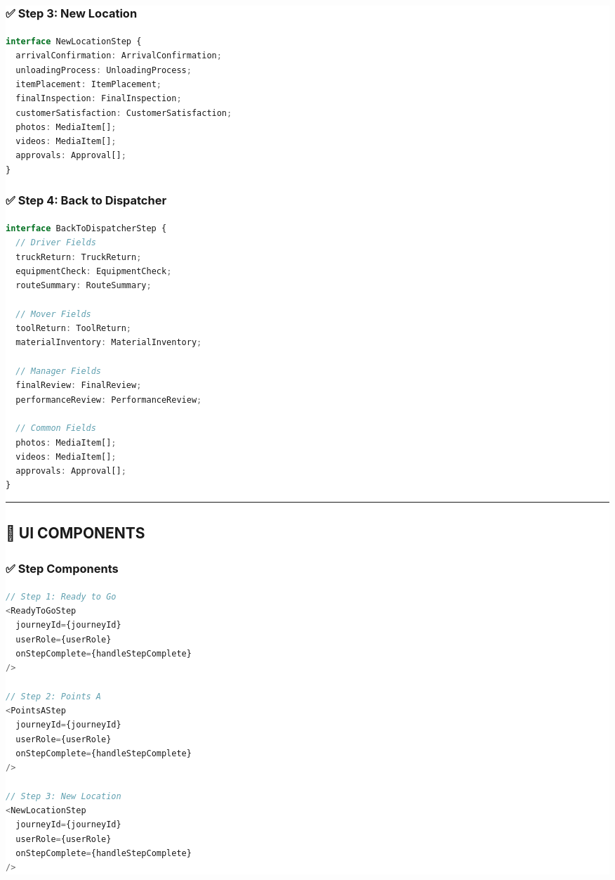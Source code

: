 ### **✅ Step 3: New Location**
```typescript
interface NewLocationStep {
  arrivalConfirmation: ArrivalConfirmation;
  unloadingProcess: UnloadingProcess;
  itemPlacement: ItemPlacement;
  finalInspection: FinalInspection;
  customerSatisfaction: CustomerSatisfaction;
  photos: MediaItem[];
  videos: MediaItem[];
  approvals: Approval[];
}
```

### **✅ Step 4: Back to Dispatcher**
```typescript
interface BackToDispatcherStep {
  // Driver Fields
  truckReturn: TruckReturn;
  equipmentCheck: EquipmentCheck;
  routeSummary: RouteSummary;
  
  // Mover Fields
  toolReturn: ToolReturn;
  materialInventory: MaterialInventory;
  
  // Manager Fields
  finalReview: FinalReview;
  performanceReview: PerformanceReview;
  
  // Common Fields
  photos: MediaItem[];
  videos: MediaItem[];
  approvals: Approval[];
}
```

---

## 🎨 **UI COMPONENTS**

### **✅ Step Components**
```typescript
// Step 1: Ready to Go
<ReadyToGoStep 
  journeyId={journeyId}
  userRole={userRole}
  onStepComplete={handleStepComplete}
/>

// Step 2: Points A
<PointsAStep 
  journeyId={journeyId}
  userRole={userRole}
  onStepComplete={handleStepComplete}
/>

// Step 3: New Location
<NewLocationStep 
  journeyId={journeyId}
  userRole={userRole}
  onStepComplete={handleStepComplete}
/>
```